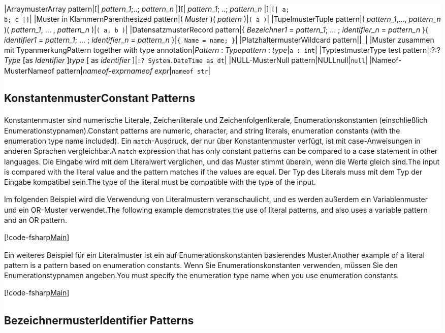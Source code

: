|<span data-ttu-id="837e9-138">Arraymuster</span><span class="sxs-lookup"><span data-stu-id="837e9-138">Array pattern</span></span>|<span data-ttu-id="837e9-139">[&#124; *pattern_1*;..; *pattern_n* &#124;]</span><span class="sxs-lookup"><span data-stu-id="837e9-139">[&#124; *pattern_1*; ..; *pattern_n* &#124;]</span></span>|<code>[&#124; a; b; c &#124;]</code>|
|<span data-ttu-id="837e9-140">Muster in Klammern</span><span class="sxs-lookup"><span data-stu-id="837e9-140">Parenthesized pattern</span></span>|<span data-ttu-id="837e9-141">( *Muster* )</span><span class="sxs-lookup"><span data-stu-id="837e9-141">( *pattern* )</span></span>|`( a )`|
|<span data-ttu-id="837e9-142">Tupelmuster</span><span class="sxs-lookup"><span data-stu-id="837e9-142">Tuple pattern</span></span>|<span data-ttu-id="837e9-143">( *pattern_1*,..., *pattern_n* )</span><span class="sxs-lookup"><span data-stu-id="837e9-143">( *pattern_1*, ... , *pattern_n* )</span></span>|`( a, b )`|
|<span data-ttu-id="837e9-144">Datensatzmuster</span><span class="sxs-lookup"><span data-stu-id="837e9-144">Record pattern</span></span>|<span data-ttu-id="837e9-145">{ *Bezeichner1*  =  *pattern_1*; ... ; *identifier_n*  =  *pattern_n* }</span><span class="sxs-lookup"><span data-stu-id="837e9-145">{ *identifier1* = *pattern_1*; ... ; *identifier_n* = *pattern_n* }</span></span>|`{ Name = name; }`|
|<span data-ttu-id="837e9-146">Platzhaltermuster</span><span class="sxs-lookup"><span data-stu-id="837e9-146">Wildcard pattern</span></span>|<span data-ttu-id="837e9-147">_</span><span class="sxs-lookup"><span data-stu-id="837e9-147">_</span></span>|`_`|
|<span data-ttu-id="837e9-148">Muster zusammen mit Typanmerkung</span><span class="sxs-lookup"><span data-stu-id="837e9-148">Pattern together with type annotation</span></span>|<span data-ttu-id="837e9-149">*Pattern* : *Type*</span><span class="sxs-lookup"><span data-stu-id="837e9-149">*pattern* : *type*</span></span>|`a : int`|
|<span data-ttu-id="837e9-150">Typtestmuster</span><span class="sxs-lookup"><span data-stu-id="837e9-150">Type test pattern</span></span>|<span data-ttu-id="837e9-151">:?</span><span class="sxs-lookup"><span data-stu-id="837e9-151">:?</span></span> <span data-ttu-id="837e9-152">*Type* [as *Identifier* ]</span><span class="sxs-lookup"><span data-stu-id="837e9-152">*type* [ as *identifier* ]</span></span>|`:? System.DateTime as dt`|
|<span data-ttu-id="837e9-153">NULL-Muster</span><span class="sxs-lookup"><span data-stu-id="837e9-153">Null pattern</span></span>|<span data-ttu-id="837e9-154">NULL</span><span class="sxs-lookup"><span data-stu-id="837e9-154">null</span></span>|`null`|
|<span data-ttu-id="837e9-155">Nameof-Muster</span><span class="sxs-lookup"><span data-stu-id="837e9-155">Nameof pattern</span></span>|<span data-ttu-id="837e9-156">*nameof-expr*</span><span class="sxs-lookup"><span data-stu-id="837e9-156">*nameof expr*</span></span>|`nameof str`|

## <a name="constant-patterns"></a><span data-ttu-id="837e9-157">Konstantenmuster</span><span class="sxs-lookup"><span data-stu-id="837e9-157">Constant Patterns</span></span>

<span data-ttu-id="837e9-158">Konstantenmuster sind numerische Literale, Zeichenliterale und Zeichenfolgenliterale, Enumerationskonstanten (einschließlich Enumerationstypnamen).</span><span class="sxs-lookup"><span data-stu-id="837e9-158">Constant patterns are numeric, character, and string literals, enumeration constants (with the enumeration type name included).</span></span> <span data-ttu-id="837e9-159">Ein `match`-Ausdruck, der nur über Konstantenmuster verfügt, ist mit case-Anweisungen in anderen Sprachen vergleichbar.</span><span class="sxs-lookup"><span data-stu-id="837e9-159">A `match` expression that has only constant patterns can be compared to a case statement in other languages.</span></span> <span data-ttu-id="837e9-160">Die Eingabe wird mit dem Literalwert verglichen, und das Muster stimmt überein, wenn die Werte gleich sind.</span><span class="sxs-lookup"><span data-stu-id="837e9-160">The input is compared with the literal value and the pattern matches if the values are equal.</span></span> <span data-ttu-id="837e9-161">Der Typ des Literals muss mit dem Typ der Eingabe kompatibel sein.</span><span class="sxs-lookup"><span data-stu-id="837e9-161">The type of the literal must be compatible with the type of the input.</span></span>

<span data-ttu-id="837e9-162">Im folgenden Beispiel wird die Verwendung von Literalmustern veranschaulicht, und es werden außerdem ein Variablenmuster und ein OR-Muster verwendet.</span><span class="sxs-lookup"><span data-stu-id="837e9-162">The following example demonstrates the use of literal patterns, and also uses a variable pattern and an OR pattern.</span></span>

[!code-fsharp[Main](~/samples/snippets/fsharp/lang-ref-2/snippet4801.fs)]

<span data-ttu-id="837e9-163">Ein weiteres Beispiel für ein Literalmuster ist ein auf Enumerationskonstanten basierendes Muster.</span><span class="sxs-lookup"><span data-stu-id="837e9-163">Another example of a literal pattern is a pattern based on enumeration constants.</span></span> <span data-ttu-id="837e9-164">Wenn Sie Enumerationskonstanten verwenden, müssen Sie den Enumerationstypnamen angeben.</span><span class="sxs-lookup"><span data-stu-id="837e9-164">You must specify the enumeration type name when you use enumeration constants.</span></span>

[!code-fsharp[Main](~/samples/snippets/fsharp/lang-ref-2/snippet4802.fs)]

## <a name="identifier-patterns"></a><span data-ttu-id="837e9-165">Bezeichnermuster</span><span class="sxs-lookup"><span data-stu-id="837e9-165">Identifier Patterns</span></span>
